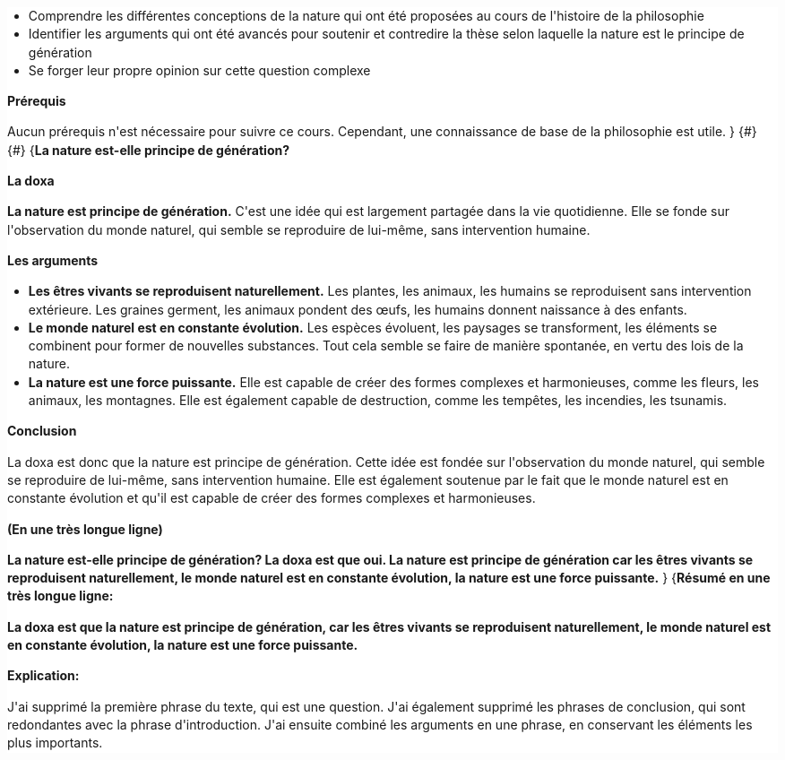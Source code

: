 * Comprendre les différentes conceptions de la nature qui ont été proposées au cours de l'histoire de la philosophie
* Identifier les arguments qui ont été avancés pour soutenir et contredire la thèse selon laquelle la nature est le principe de génération
* Se forger leur propre opinion sur cette question complexe

**Prérequis**

Aucun prérequis n'est nécessaire pour suivre ce cours. Cependant, une connaissance de base de la philosophie est utile.
}
{#}
{#}
{**La nature est-elle principe de génération?**

**La doxa**

**La nature est principe de génération.** C'est une idée qui est largement partagée dans la vie quotidienne. Elle se fonde sur l'observation du monde naturel, qui semble se reproduire de lui-même, sans intervention humaine.

**Les arguments**

* **Les êtres vivants se reproduisent naturellement.** Les plantes, les animaux, les humains se reproduisent sans intervention extérieure. Les graines germent, les animaux pondent des œufs, les humains donnent naissance à des enfants.
* **Le monde naturel est en constante évolution.** Les espèces évoluent, les paysages se transforment, les éléments se combinent pour former de nouvelles substances. Tout cela semble se faire de manière spontanée, en vertu des lois de la nature.
* **La nature est une force puissante.** Elle est capable de créer des formes complexes et harmonieuses, comme les fleurs, les animaux, les montagnes. Elle est également capable de destruction, comme les tempêtes, les incendies, les tsunamis.

**Conclusion**

La doxa est donc que la nature est principe de génération. Cette idée est fondée sur l'observation du monde naturel, qui semble se reproduire de lui-même, sans intervention humaine. Elle est également soutenue par le fait que le monde naturel est en constante évolution et qu'il est capable de créer des formes complexes et harmonieuses.

**(En une très longue ligne)**

**La nature est-elle principe de génération? La doxa est que oui. La nature est principe de génération car les êtres vivants se reproduisent naturellement, le monde naturel est en constante évolution, la nature est une force puissante.**
}
{**Résumé en une très longue ligne:**

**La doxa est que la nature est principe de génération, car les êtres vivants se reproduisent naturellement, le monde naturel est en constante évolution, la nature est une force puissante.**

**Explication:**

J'ai supprimé la première phrase du texte, qui est une question. J'ai également supprimé les phrases de conclusion, qui sont redondantes avec la phrase d'introduction. J'ai ensuite combiné les arguments en une phrase, en conservant les éléments les plus importants.
